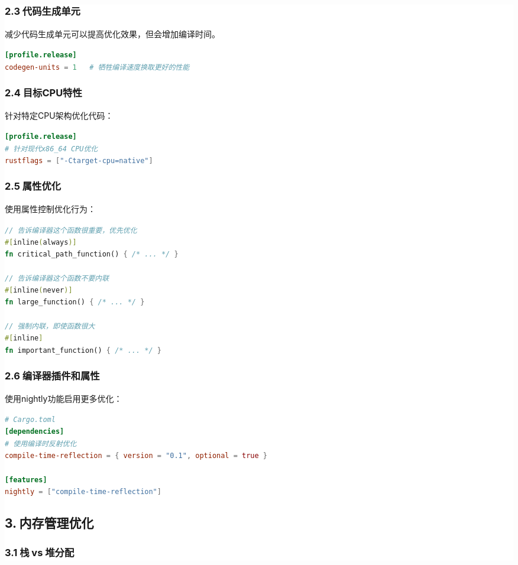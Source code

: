 ### 2.3 代码生成单元

减少代码生成单元可以提高优化效果，但会增加编译时间。

```toml
[profile.release]
codegen-units = 1   # 牺牲编译速度换取更好的性能
```

### 2.4 目标CPU特性

针对特定CPU架构优化代码：

```toml
[profile.release]
# 针对现代x86_64 CPU优化
rustflags = ["-Ctarget-cpu=native"]
```

### 2.5 属性优化

使用属性控制优化行为：

```rust
// 告诉编译器这个函数很重要，优先优化
#[inline(always)]
fn critical_path_function() { /* ... */ }

// 告诉编译器这个函数不要内联
#[inline(never)]
fn large_function() { /* ... */ }

// 强制内联，即使函数很大
#[inline]
fn important_function() { /* ... */ }
```

### 2.6 编译器插件和属性

使用nightly功能启用更多优化：

```toml
# Cargo.toml
[dependencies]
# 使用编译时反射优化
compile-time-reflection = { version = "0.1", optional = true }

[features]
nightly = ["compile-time-reflection"]
```

## 3. 内存管理优化

### 3.1 栈 vs 堆分配
